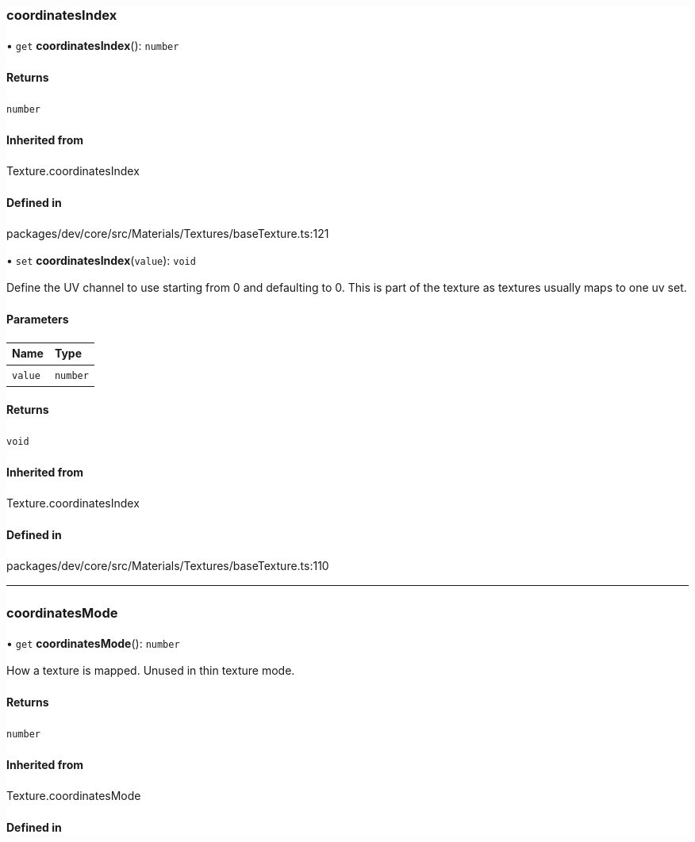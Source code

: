 ### coordinatesIndex

• `get` **coordinatesIndex**(): `number`

#### Returns

`number`

#### Inherited from

Texture.coordinatesIndex

#### Defined in

packages/dev/core/src/Materials/Textures/baseTexture.ts:121

• `set` **coordinatesIndex**(`value`): `void`

Define the UV channel to use starting from 0 and defaulting to 0.
This is part of the texture as textures usually maps to one uv set.

#### Parameters

| Name | Type |
| :------ | :------ |
| `value` | `number` |

#### Returns

`void`

#### Inherited from

Texture.coordinatesIndex

#### Defined in

packages/dev/core/src/Materials/Textures/baseTexture.ts:110

___

### coordinatesMode

• `get` **coordinatesMode**(): `number`

How a texture is mapped.
Unused in thin texture mode.

#### Returns

`number`

#### Inherited from

Texture.coordinatesMode

#### Defined in
